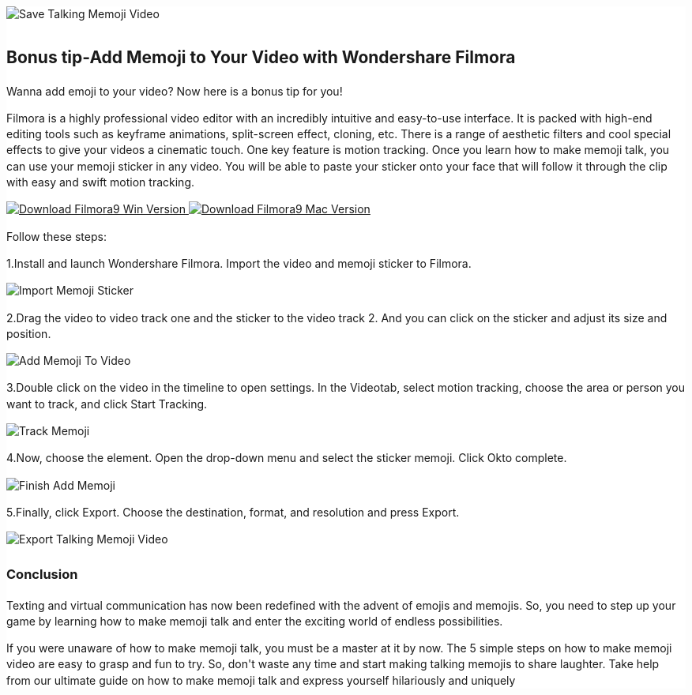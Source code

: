 ![Save Talking Memoji Video](https://images.wondershare.com/filmora/article-images/save-talking-memoji-video.jpg)

## Bonus tip-Add Memoji to Your Video with Wondershare Filmora

Wanna add emoji to your video? Now here is a bonus tip for you!

Filmora is a highly professional video editor with an incredibly intuitive and easy-to-use interface. It is packed with high-end editing tools such as keyframe animations, split-screen effect, cloning, etc. There is a range of aesthetic filters and cool special effects to give your videos a cinematic touch. One key feature is motion tracking. Once you learn how to make memoji talk, you can use your memoji sticker in any video. You will be able to paste your sticker onto your face that will follow it through the clip with easy and swift motion tracking.

[![Download Filmora9 Win Version](https://images.wondershare.com/filmora/guide/download-btn-win.jpg) ](https://tools.techidaily.com/wondershare/filmora/download/) [![Download Filmora9 Mac Version](https://images.wondershare.com/filmora/guide/download-btn-mac.jpg) ](https://tools.techidaily.com/wondershare/filmora/download/)

Follow these steps:

1.Install and launch Wondershare Filmora. Import the video and memoji sticker to Filmora.

![Import Memoji Sticker](https://images.wondershare.com/filmora/article-images/import-memoji-sticker.jpg)

2.Drag the video to video track one and the sticker to the video track 2\. And you can click on the sticker and adjust its size and position.

![Add Memoji To Video](https://images.wondershare.com/filmora/article-images/add-memoji-to-video.jpg)

3.Double click on the video in the timeline to open settings. In the Videotab, select motion tracking, choose the area or person you want to track, and click Start Tracking.

![Track Memoji](https://images.wondershare.com/filmora/article-images/track-memoji.jpg)

4.Now, choose the element. Open the drop-down menu and select the sticker memoji. Click Okto complete.

![Finish Add Memoji](https://images.wondershare.com/filmora/article-images/finish-add-memoji.jpg)

5.Finally, click Export. Choose the destination, format, and resolution and press Export.

![Export Talking Memoji Video](https://images.wondershare.com/filmora/article-images/click-export-video-output.jpg)

### Conclusion

Texting and virtual communication has now been redefined with the advent of emojis and memojis. So, you need to step up your game by learning how to make memoji talk and enter the exciting world of endless possibilities.

If you were unaware of how to make memoji talk, you must be a master at it by now. The 5 simple steps on how to make memoji video are easy to grasp and fun to try. So, don't waste any time and start making talking memojis to share laughter. Take help from our ultimate guide on how to make memoji talk and express yourself hilariously and uniquely
